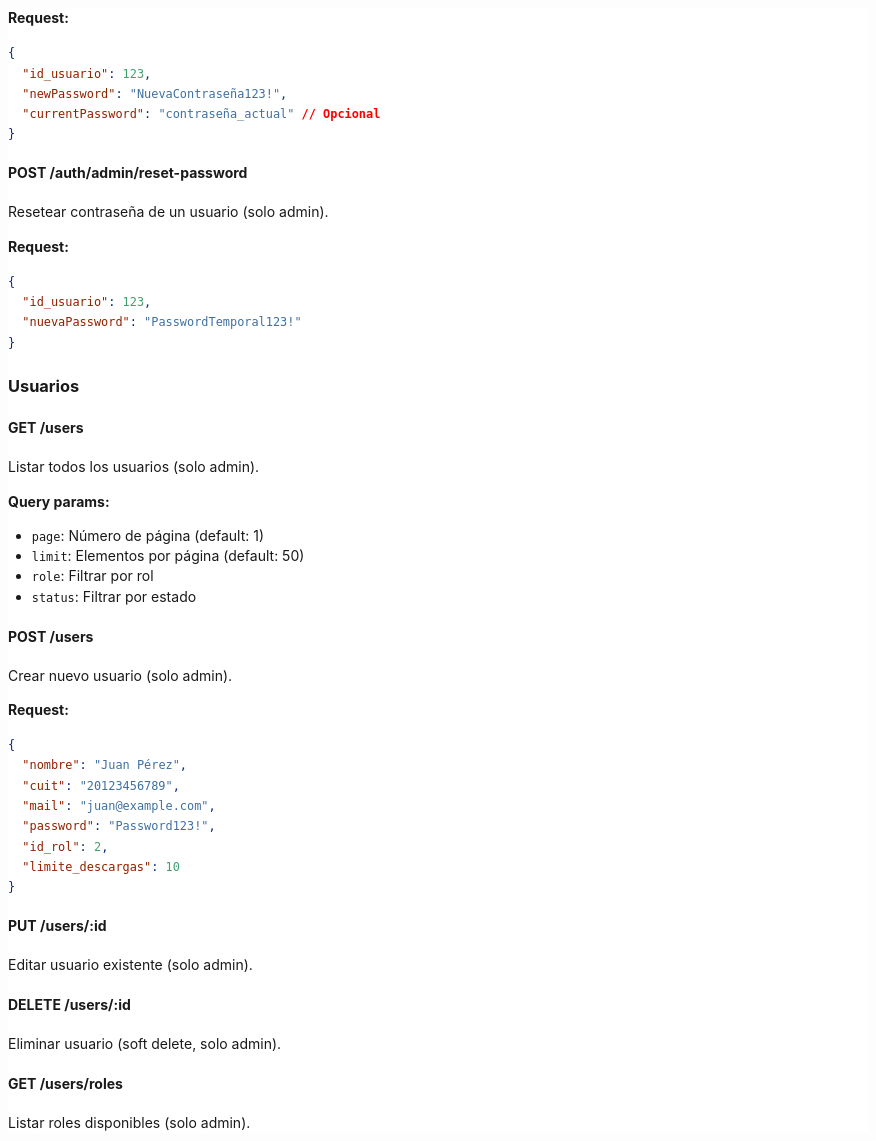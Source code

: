 **Request:**
```json
{
  "id_usuario": 123,
  "newPassword": "NuevaContraseña123!",
  "currentPassword": "contraseña_actual" // Opcional
}
```

#### POST /auth/admin/reset-password
Resetear contraseña de un usuario (solo admin).

**Request:**
```json
{
  "id_usuario": 123,
  "nuevaPassword": "PasswordTemporal123!"
}
```

### Usuarios

#### GET /users
Listar todos los usuarios (solo admin).

**Query params:**
- `page`: Número de página (default: 1)
- `limit`: Elementos por página (default: 50)
- `role`: Filtrar por rol
- `status`: Filtrar por estado

#### POST /users
Crear nuevo usuario (solo admin).

**Request:**
```json
{
  "nombre": "Juan Pérez",
  "cuit": "20123456789", 
  "mail": "juan@example.com",
  "password": "Password123!",
  "id_rol": 2,
  "limite_descargas": 10
}
```

#### PUT /users/:id
Editar usuario existente (solo admin).

#### DELETE /users/:id
Eliminar usuario (soft delete, solo admin).

#### GET /users/roles
Listar roles disponibles (solo admin).
